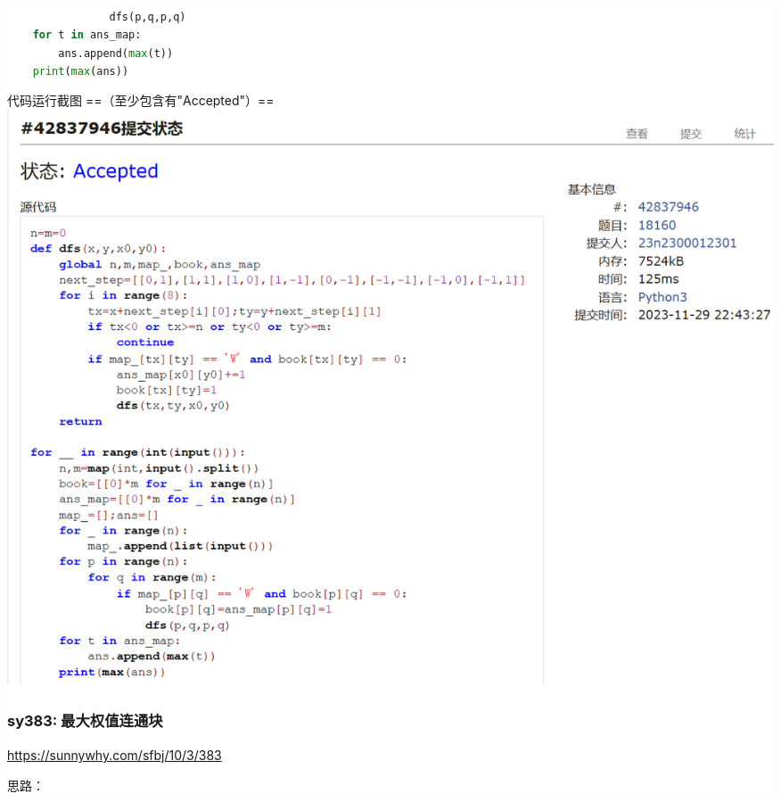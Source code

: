 ```python
                dfs(p,q,p,q)
    for t in ans_map:
        ans.append(max(t))
    print(max(ans))
```



代码运行截图 ==（至少包含有"Accepted"）==
![](.assignment8_images/063bdae7.png)




### sy383: 最大权值连通块

https://sunnywhy.com/sfbj/10/3/383



思路：

